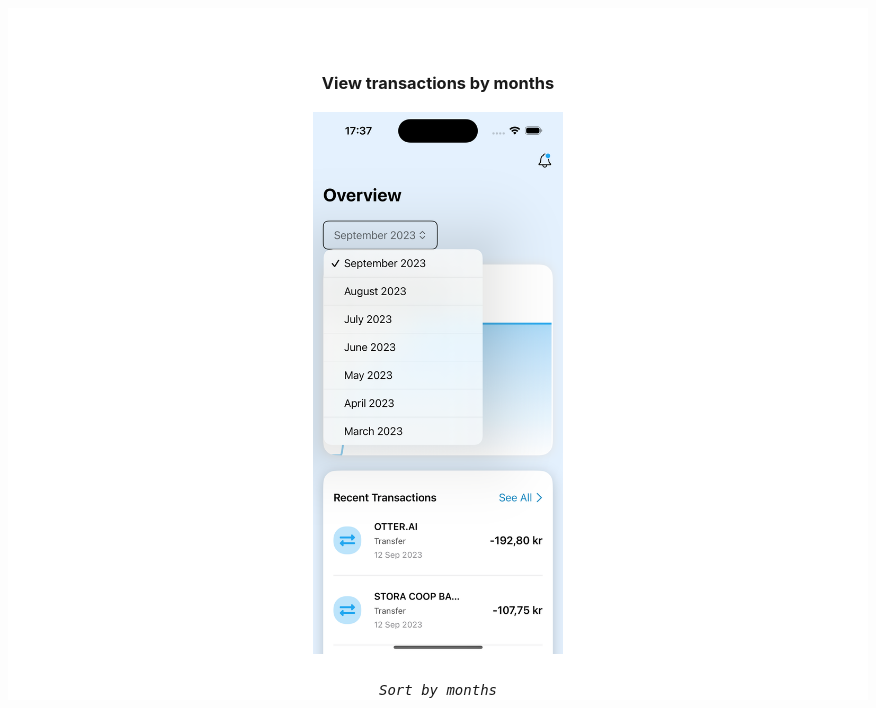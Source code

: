 <br><br>
<h3 align="center">View transactions by months</h3>
<p float="left" align="center">
  <kbd>
    <img src="screenshots/sort_by_months.png" width="250">
    <br><br>
    <em>Sort by months</em>
  </kbd>
  